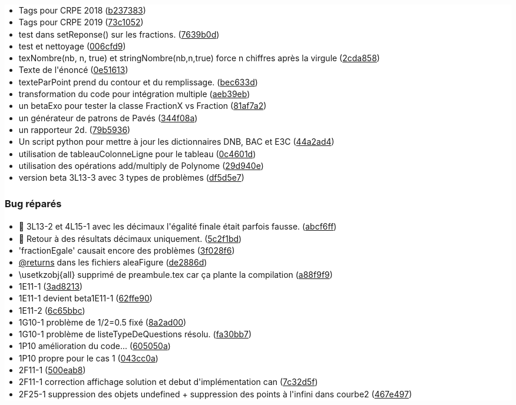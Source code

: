 * Tags pour CRPE 2018 ([b237383](https://github.com/mathalea/mathalea/commits/b2373835524b246c30a84ef720e3f7b61f2cbdba))
* Tags pour CRPE 2019 ([73c1052](https://github.com/mathalea/mathalea/commits/73c1052f6a9a713dd8c7bb8418fb339213cf2e22))
* test dans setReponse() sur les fractions. ([7639b0d](https://github.com/mathalea/mathalea/commits/7639b0db4597ba319b5e69e3d263ea732142e86b))
* test et nettoyage ([006cfd9](https://github.com/mathalea/mathalea/commits/006cfd96d2a168e17bdabb52150f1b2cdebd9c51))
* texNombre(nb, n, true) et stringNombre(nb,n,true) force n chiffres après la virgule ([2cda858](https://github.com/mathalea/mathalea/commits/2cda8588801b2feb1df7aac1da827127cf06fe0a))
* Texte de l'énoncé ([0e51613](https://github.com/mathalea/mathalea/commits/0e516138a97d8d37cd6b0787d874fb1a601d02c8))
* texteParPoint prend du contour et du remplissage. ([bec633d](https://github.com/mathalea/mathalea/commits/bec633d67c88946a83156a764583a00e62870f9b))
* transformation du code pour intégration multiple ([aeb39eb](https://github.com/mathalea/mathalea/commits/aeb39eb717ab43db69fd587c8d4ae87bc6360dc4))
* un betaExo pour tester la classe FractionX vs Fraction ([81af7a2](https://github.com/mathalea/mathalea/commits/81af7a21f7611f2bb2eb60b785e37a981287f49a))
* un générateur de patrons de Pavés ([344f08a](https://github.com/mathalea/mathalea/commits/344f08ac26fcb91793ae243d0b72ed4f013090a4))
* un rapporteur 2d. ([79b5936](https://github.com/mathalea/mathalea/commits/79b59367abf147a73caca111b3346cb35eff30bf))
* Un script python pour mettre à jour les dictionnaires DNB, BAC et E3C ([44a2ad4](https://github.com/mathalea/mathalea/commits/44a2ad4d67140ece1140422064151a8a1066295e))
* utilisation de tableauColonneLigne pour le tableau ([0c4601d](https://github.com/mathalea/mathalea/commits/0c4601d9a478a16101abfcaa07309d7f2473480b))
* utilisation des opérations add/multiply de Polynome ([29d940e](https://github.com/mathalea/mathalea/commits/29d940e0d2ef680903582096f906947f5d38aed5))
* version beta 3L13-3 avec 3 types de problèmes ([df5d5e7](https://github.com/mathalea/mathalea/commits/df5d5e711e869af832ade40321e774b5f6c3a76a))


### Bug réparés

* :bug: 3L13-2 et 4L15-1 avec les décimaux l'égalité finale était parfois fausse. ([abcf6ff](https://github.com/mathalea/mathalea/commits/abcf6ff4cddd76dfcd3b4e50ca3aee34109aef7d))
* :bug: Retour à des résultats décimaux uniquement. ([5c2f1bd](https://github.com/mathalea/mathalea/commits/5c2f1bd0bb99ef827faae0c2049b84f870c192a4))
* 'fractionEgale' causait encore des problèmes ([3f028f6](https://github.com/mathalea/mathalea/commits/3f028f695efec895682d1d1207a18e32e507ba51))
* [@returns](https://github.com/returns) dans les fichiers aleaFigure ([de2886d](https://github.com/mathalea/mathalea/commits/de2886dc9b97e3316597c830c7cd353804f7d721))
* \usetkzobj{all} supprimé de preambule.tex car ça plante la compilation ([a88f9f9](https://github.com/mathalea/mathalea/commits/a88f9f96c83e869e6bef6998f3337a0848d61d90))
* 1E11-1 ([3ad8213](https://github.com/mathalea/mathalea/commits/3ad821303477e35451da30a5eaed2dd094b3c211))
* 1E11-1 devient beta1E11-1 ([62ffe90](https://github.com/mathalea/mathalea/commits/62ffe90e086da74daecedced979796fe16c89168))
* 1E11-2 ([6c65bbc](https://github.com/mathalea/mathalea/commits/6c65bbcaa8bb8e2fa75ef7c4d05ab449261c6167))
* 1G10-1 problème de 1/2=0.5 fixé ([8a2ad00](https://github.com/mathalea/mathalea/commits/8a2ad000354d2fb50193d41b014df55c5c144964))
* 1G10-1 problème de listeTypeDeQuestions résolu. ([fa30bb7](https://github.com/mathalea/mathalea/commits/fa30bb7ad45ba6be14f0d4ea06c34edf158eb994))
* 1P10 amélioration du code... ([605050a](https://github.com/mathalea/mathalea/commits/605050aed4ecd7ef1a3edc8a36ec2fb890b6d6f8))
* 1P10 propre pour le cas 1 ([043cc0a](https://github.com/mathalea/mathalea/commits/043cc0a6d2764f1acdccc1ba1cb52c55b5e9342d))
* 2F11-1 ([500eab8](https://github.com/mathalea/mathalea/commits/500eab81cdea4fe8dc7daad1087dbbbf02eec212))
* 2F11-1 correction affichage solution et debut d'implémentation can ([7c32d5f](https://github.com/mathalea/mathalea/commits/7c32d5ff4b9a821107648199fe6f0d09dee0f793))
* 2F25-1 suppression des objets undefined + suppression des points à l'infini dans courbe2 ([467e497](https://github.com/mathalea/mathalea/commits/467e497cc31aa7c06d7ee1bfd42f39aa4af9f54e))